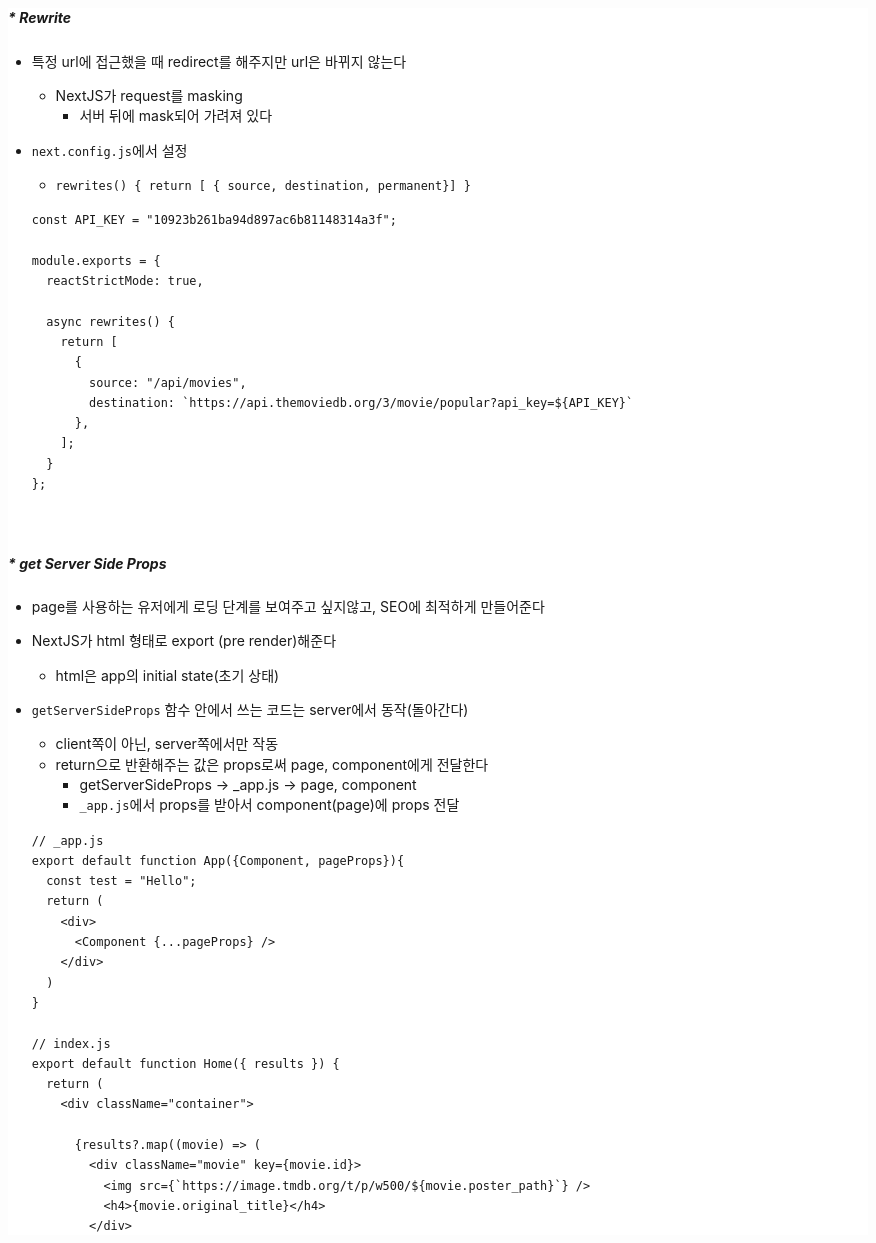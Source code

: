 

##### * Rewrite

- 특정 url에 접근했을 때 redirect를 해주지만 url은 바뀌지 않는다
  - NextJS가 request를 masking
    - 서버 뒤에 mask되어 가려져 있다

- `next.config.js`에서 설정

  - `rewrites() { return [ { source, destination, permanent}] }`

  ```react
  const API_KEY = "10923b261ba94d897ac6b81148314a3f";
  
  module.exports = {
    reactStrictMode: true,
  
    async rewrites() {
      return [
        {
          source: "/api/movies",
          destination: `https://api.themoviedb.org/3/movie/popular?api_key=${API_KEY}`
        },
      ];
    }
  };



##### * get Server Side Props

- page를 사용하는 유저에게 로딩 단계를 보여주고 싶지않고, SEO에 최적하게 만들어준다

- NextJS가 html 형태로 export (pre render)해준다

  - html은 app의 initial state(초기 상태)

- `getServerSideProps` 함수 안에서 쓰는 코드는 server에서 동작(돌아간다)

  - client쪽이 아닌, server쪽에서만 작동
  - return으로 반환해주는 값은 props로써 page, component에게 전달한다
    - getServerSideProps -> _app.js -> page, component
    - `_app.js`에서 props를 받아서 component(page)에 props 전달

  ```react
  // _app.js
  export default function App({Component, pageProps}){
    const test = "Hello";
    return (
      <div>
        <Component {...pageProps} />
      </div>
    )
  }
  
  // index.js
  export default function Home({ results }) {
    return (
      <div className="container">
        
        {results?.map((movie) => (
          <div className="movie" key={movie.id}>
            <img src={`https://image.tmdb.org/t/p/w500/${movie.poster_path}`} />
            <h4>{movie.original_title}</h4>
          </div>
  ```